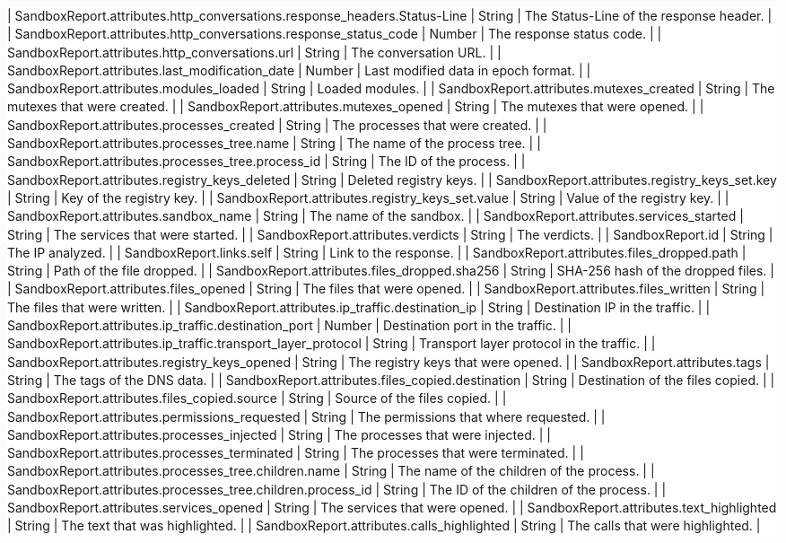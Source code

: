 | SandboxReport.attributes.http_conversations.response_headers.Status-Line | String | The Status-Line of the response header. |
| SandboxReport.attributes.http_conversations.response_status_code | Number | The response status code. |
| SandboxReport.attributes.http_conversations.url | String | The conversation URL. |
| SandboxReport.attributes.last_modification_date | Number | Last modified data in epoch format. |
| SandboxReport.attributes.modules_loaded | String | Loaded modules. |
| SandboxReport.attributes.mutexes_created | String | The mutexes that were created. |
| SandboxReport.attributes.mutexes_opened | String | The mutexes that were opened. |
| SandboxReport.attributes.processes_created | String | The processes that were created. |
| SandboxReport.attributes.processes_tree.name | String | The name of the process tree. |
| SandboxReport.attributes.processes_tree.process_id | String | The ID of the process. |
| SandboxReport.attributes.registry_keys_deleted | String | Deleted registry keys. |
| SandboxReport.attributes.registry_keys_set.key | String | Key of the registry key. |
| SandboxReport.attributes.registry_keys_set.value | String | Value of the registry key. |
| SandboxReport.attributes.sandbox_name | String | The name of the sandbox. |
| SandboxReport.attributes.services_started | String | The services that were started. |
| SandboxReport.attributes.verdicts | String | The verdicts. |
| SandboxReport.id | String | The IP analyzed. |
| SandboxReport.links.self | String | Link to the response. |
| SandboxReport.attributes.files_dropped.path | String | Path of the file dropped. |
| SandboxReport.attributes.files_dropped.sha256 | String | SHA-256 hash of the dropped files. |
| SandboxReport.attributes.files_opened | String | The files that were opened. |
| SandboxReport.attributes.files_written | String | The files that were written. |
| SandboxReport.attributes.ip_traffic.destination_ip | String | Destination IP in the traffic. |
| SandboxReport.attributes.ip_traffic.destination_port | Number | Destination port in the traffic. |
| SandboxReport.attributes.ip_traffic.transport_layer_protocol | String | Transport layer protocol in the traffic. |
| SandboxReport.attributes.registry_keys_opened | String | The registry keys that were opened. |
| SandboxReport.attributes.tags | String | The tags of the DNS data. |
| SandboxReport.attributes.files_copied.destination | String | Destination of the files copied. |
| SandboxReport.attributes.files_copied.source | String | Source of the files copied. |
| SandboxReport.attributes.permissions_requested | String | The permissions that where requested. |
| SandboxReport.attributes.processes_injected | String | The processes that were injected. |
| SandboxReport.attributes.processes_terminated | String | The processes that were terminated. |
| SandboxReport.attributes.processes_tree.children.name | String | The name of the children of the process. |
| SandboxReport.attributes.processes_tree.children.process_id | String | The ID of the children of the process. |
| SandboxReport.attributes.services_opened | String | The services that were opened. |
| SandboxReport.attributes.text_highlighted | String | The text that was highlighted. |
| SandboxReport.attributes.calls_highlighted | String | The calls that were highlighted. |
